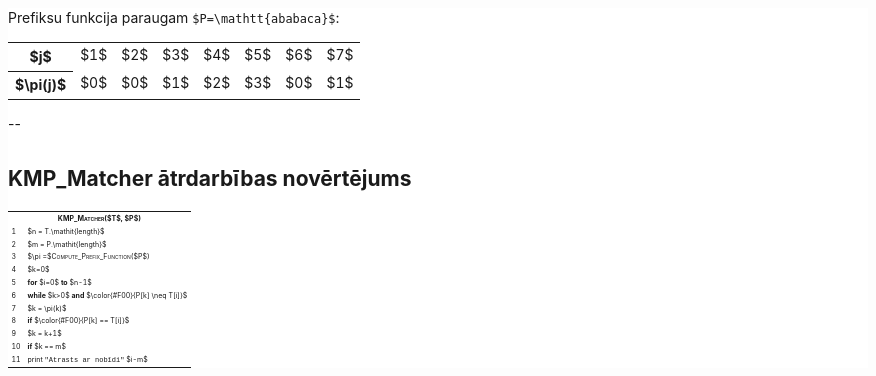 
Prefiksu funkcija paraugam `$P=\mathtt{ababaca}$`:

<table style="margin-right:auto;margin-left:0px;">
<tr><th>$j$</th>
<td>$1$</td><td>$2$</td><td>$3$</td><td>$4$</td><td>$5$</td><td>$6$</td><td>$7$</td>
</tr>
<tr>
<th>$\pi(j)$</th>
<td>$0$</td><td>$0$</td><td>$1$</td><td>$2$</td><td>$3$</td><td>$0$</td><td>$1$</td>
</tr>
</table>


--

## <lo-summary/> KMP_Matcher ātrdarbības novērtējums


<hgroup>

<table class="pseudocode" style="font-size:50%">
<tr><th colspan="2"><span style="font-variant: small-caps;">KMP_Matcher</span>($T$, $P$)</th></tr>
<tr>
<td>1</td>
<td>$n = T.\mathit{length}$</td>
</tr>
<tr>
<td>2</td>
<td>$m = P.\mathit{length}$</td>
</tr>
<tr>
<td>3</td>
<td>$\pi =$<span style="font-variant: small-caps;">Compute_Prefix_Function</span>($P$)</td>
</tr>
<tr>
<td>4</td>
<td>$k=0$</td>
</tr>
<tr>
<td>5</td>
<td><b>for</b> $i=0$ <b>to</b> $n-1$</td>
</tr>
<tr>
<td>6</td>
<td class="ind1"><b>while</b> $k>0$ <b>and</b> $\color{#F00}{P[k] \neq T[i]}$</td>
</tr>
<tr>
<td>7</td>
<td class="ind2">$k = \pi(k)$</td>
</tr>
<tr>
<td>8</td>
<td class="ind1"><b>if</b> $\color{#F00}{P[k] == T[i]}$</td>
</tr>
<tr>
<td>9</td>
<td class="ind2">$k = k+1$</td>
</tr>
<tr>
<td>10</td>
<td class="ind1"><b>if</b> $k == m$</td>
</tr>
<tr>
<td>11</td>
<td class="ind2">print <tt style="font-family:'Courier New'">"Atrasts ar nobīdi"</tt> $i-m$</td>